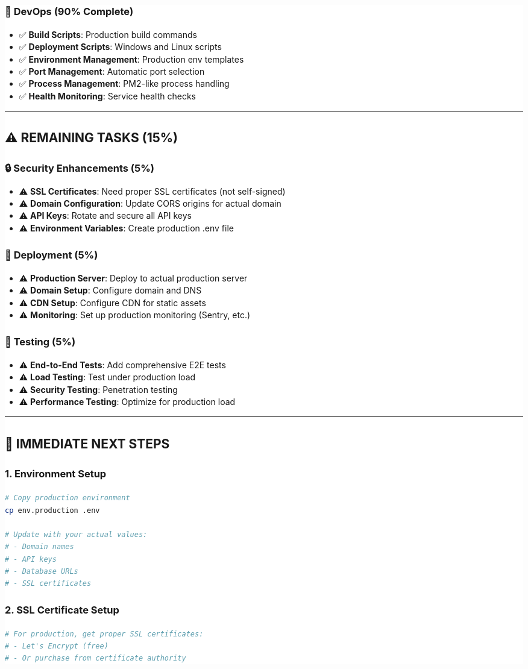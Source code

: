 ### 🔧 **DevOps (90% Complete)**
- ✅ **Build Scripts**: Production build commands
- ✅ **Deployment Scripts**: Windows and Linux scripts
- ✅ **Environment Management**: Production env templates
- ✅ **Port Management**: Automatic port selection
- ✅ **Process Management**: PM2-like process handling
- ✅ **Health Monitoring**: Service health checks

---

## ⚠️ **REMAINING TASKS (15%)**

### 🔒 **Security Enhancements (5%)**
- ⚠️ **SSL Certificates**: Need proper SSL certificates (not self-signed)
- ⚠️ **Domain Configuration**: Update CORS origins for actual domain
- ⚠️ **API Keys**: Rotate and secure all API keys
- ⚠️ **Environment Variables**: Create production .env file

### 🚀 **Deployment (5%)**
- ⚠️ **Production Server**: Deploy to actual production server
- ⚠️ **Domain Setup**: Configure domain and DNS
- ⚠️ **CDN Setup**: Configure CDN for static assets
- ⚠️ **Monitoring**: Set up production monitoring (Sentry, etc.)

### 🧪 **Testing (5%)**
- ⚠️ **End-to-End Tests**: Add comprehensive E2E tests
- ⚠️ **Load Testing**: Test under production load
- ⚠️ **Security Testing**: Penetration testing
- ⚠️ **Performance Testing**: Optimize for production load

---

## 🎯 **IMMEDIATE NEXT STEPS**

### 1. **Environment Setup**
```bash
# Copy production environment
cp env.production .env

# Update with your actual values:
# - Domain names
# - API keys
# - Database URLs
# - SSL certificates
```

### 2. **SSL Certificate Setup**
```bash
# For production, get proper SSL certificates:
# - Let's Encrypt (free)
# - Or purchase from certificate authority
```

